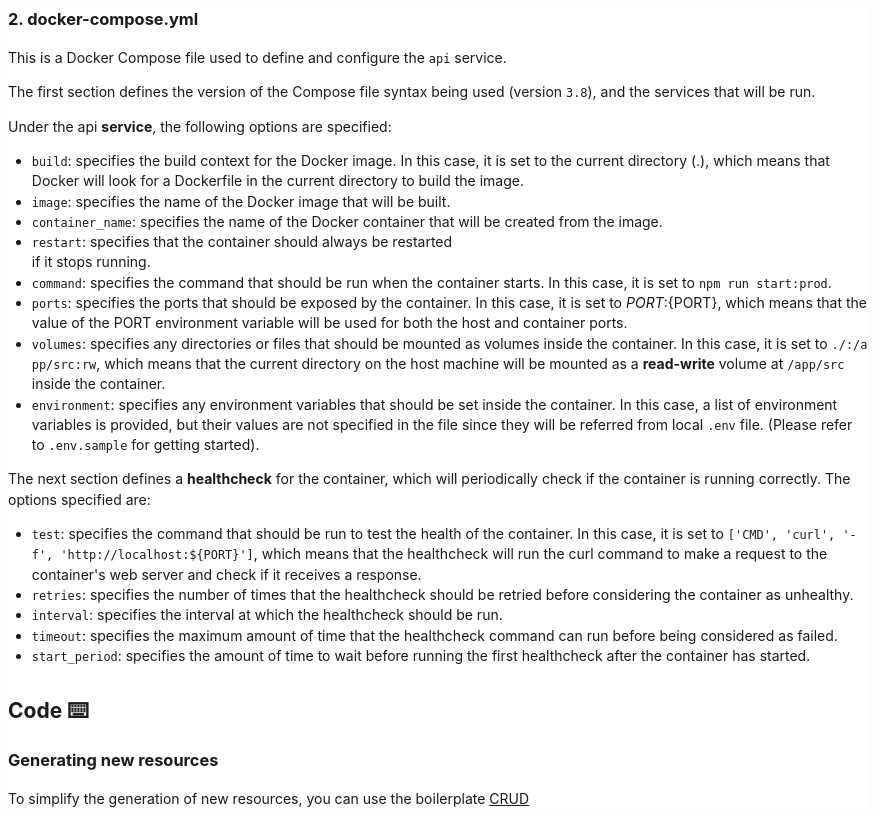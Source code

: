 ### 2. docker-compose.yml

This is a Docker Compose file used to define and configure the `api` service.

The first section defines the version of the Compose file syntax being used
(version `3.8`), and the services that will be run.

Under the api **service**, the following options are specified:

* `build`: specifies the build context for the Docker image. In this case,
  it is set to the current directory (.), which means that Docker will look
  for a Dockerfile in the current directory to build the image.
* `image`: specifies the name of the Docker image that will be built.
* `container_name`: specifies the name of the Docker container that will be created
  from the image.
* `restart`: specifies that the container should always be restarted  
  if it stops running.
* `command`: specifies the command that should be run when the container starts.
  In this case, it is set to `npm run start:prod`.
* `ports`: specifies the ports that should be exposed by the container. In this case,
  it is set to ${PORT}:${PORT}, which means that the value of the PORT environment
  variable will be used for both the host and container ports.
* `volumes`: specifies any directories or files that should be mounted as volumes
  inside the container. In this case, it is set to `./:/app/src:rw`, which means
  that the current directory on the host machine will be mounted as a **read-write**
  volume at `/app/src` inside the container.
* `environment`: specifies any environment variables that should be set inside the
  container. In this case, a list of environment variables is provided, but their
  values are not specified in the file since they will be referred from local
  `.env` file. (Please refer to `.env.sample` for getting started).

The next section defines a **healthcheck** for the container, which will
periodically check if the container is running correctly. The options specified
are:

* `test`: specifies the command that should be run to test the health of the container.
  In this case, it is set to `['CMD', 'curl', '-f', 'http://localhost:${PORT}']`,
  which means that the healthcheck will run the curl command to make a request to
  the container's web server and check if it receives a response.
* `retries`: specifies the number of times that the healthcheck should be retried
  before considering the container as unhealthy.
* `interval`: specifies the interval at which the healthcheck should be run.
* `timeout`: specifies the maximum amount of time that the healthcheck command can
  run before being considered as failed.
* `start_period`: specifies the amount of time to wait before running the first healthcheck
  after the container has started.

## Code ⌨️

### Generating new resources

To simplify the generation of new resources, you can use the boilerplate
[CRUD](https://docs.nestjs.com/recipes/crud-generator)
